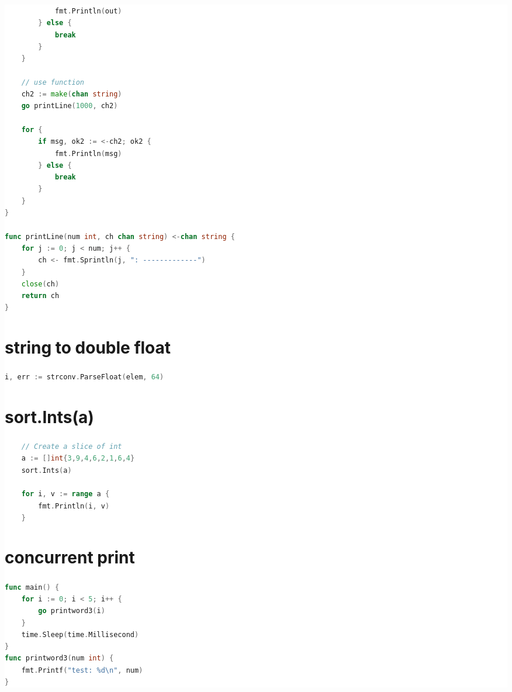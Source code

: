 ```go
			fmt.Println(out)
		} else {
			break
		}
	}

	// use function
	ch2 := make(chan string)
	go printLine(1000, ch2)

	for {
		if msg, ok2 := <-ch2; ok2 {
			fmt.Println(msg)
		} else {
			break
		}
	}
}

func printLine(num int, ch chan string) <-chan string {
	for j := 0; j < num; j++ {
		ch <- fmt.Sprintln(j, ": -------------")
	}
	close(ch)
	return ch
}
```

# string to double float 
```go
i, err := strconv.ParseFloat(elem, 64)
```

# sort.Ints(a)
```go
	// Create a slice of int
	a := []int{3,9,4,6,2,1,6,4}
	sort.Ints(a)

	for i, v := range a {
		fmt.Println(i, v)
    }
```

# concurrent print
```go
func main() {
	for i := 0; i < 5; i++ {
		go printword3(i)
	}
	time.Sleep(time.Millisecond)
}
func printword3(num int) {
	fmt.Printf("test: %d\n", num)
}
```
